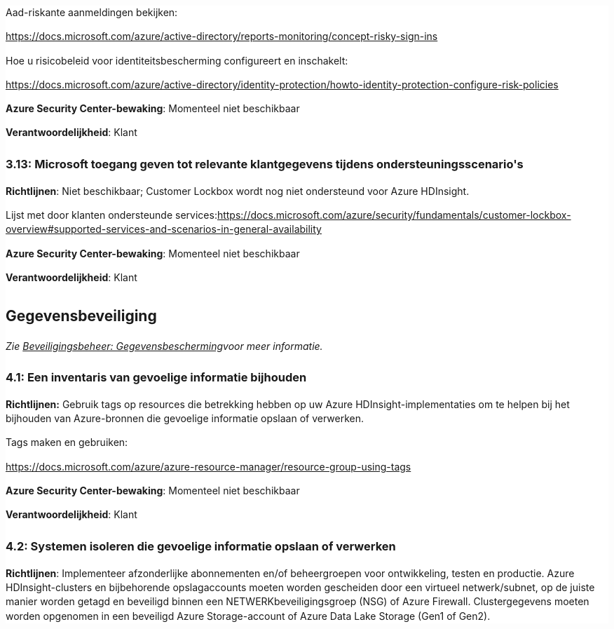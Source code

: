 Aad-riskante aanmeldingen bekijken:

https://docs.microsoft.com/azure/active-directory/reports-monitoring/concept-risky-sign-ins

Hoe u risicobeleid voor identiteitsbescherming configureert en inschakelt:

https://docs.microsoft.com/azure/active-directory/identity-protection/howto-identity-protection-configure-risk-policies

**Azure Security Center-bewaking**: Momenteel niet beschikbaar

**Verantwoordelijkheid**: Klant

### <a name="313-provide-microsoft-with-access-to-relevant-customer-data-during-support-scenarios"></a>3.13: Microsoft toegang geven tot relevante klantgegevens tijdens ondersteuningsscenario's

**Richtlijnen**: Niet beschikbaar; Customer Lockbox wordt nog niet ondersteund voor Azure HDInsight.

Lijst met door klanten ondersteunde services:https://docs.microsoft.com/azure/security/fundamentals/customer-lockbox-overview#supported-services-and-scenarios-in-general-availability



**Azure Security Center-bewaking**: Momenteel niet beschikbaar

**Verantwoordelijkheid**: Klant

## <a name="data-protection"></a>Gegevensbeveiliging

*Zie [Beveiligingsbeheer: Gegevensbescherming](https://docs.microsoft.com/azure/security/benchmarks/security-control-data-protection)voor meer informatie.*

### <a name="41-maintain-an-inventory-of-sensitive-information"></a>4.1: Een inventaris van gevoelige informatie bijhouden

**Richtlijnen:** Gebruik tags op resources die betrekking hebben op uw Azure HDInsight-implementaties om te helpen bij het bijhouden van Azure-bronnen die gevoelige informatie opslaan of verwerken.

Tags maken en gebruiken:

https://docs.microsoft.com/azure/azure-resource-manager/resource-group-using-tags

**Azure Security Center-bewaking**: Momenteel niet beschikbaar

**Verantwoordelijkheid**: Klant

### <a name="42-isolate-systems-storing-or-processing-sensitive-information"></a>4.2: Systemen isoleren die gevoelige informatie opslaan of verwerken

**Richtlijnen**: Implementeer afzonderlijke abonnementen en/of beheergroepen voor ontwikkeling, testen en productie. Azure HDInsight-clusters en bijbehorende opslagaccounts moeten worden gescheiden door een virtueel netwerk/subnet, op de juiste manier worden getagd en beveiligd binnen een NETWERKbeveiligingsgroep (NSG) of Azure Firewall. Clustergegevens moeten worden opgenomen in een beveiligd Azure Storage-account of Azure Data Lake Storage (Gen1 of Gen2).
